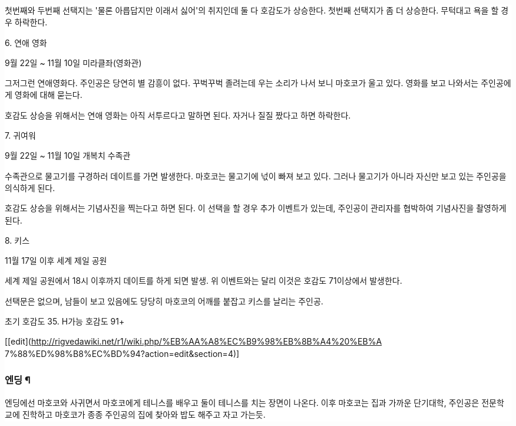   

첫번째와 두번째 선택지는 '물론 아릅답지만 이래서 싫어'의 취지인데 둘 다 호감도가 상승한다. 첫번째 선택지가 좀 더 상승한다. 무턱대고
욕을 할 경우 하락한다.

  

6\. 연애 영화

  

9월 22일 ~ 11월 10일 미라클좌(영화관)

  

그저그런 연애영화다. 주인공은 당연히 별 감흥이 없다. 꾸벅꾸벅 졸려는데 우는 소리가 나서 보니 마호코가 울고 있다. 영화를 보고 나와서는
주인공에게 영화에 대해 묻는다.

  

호감도 상승을 위해서는 연애 영화는 아직 서투르다고 말하면 된다. 자거나 질질 짰다고 하면 하락한다.

  

7\. 귀여워

  

9월 22일 ~ 11월 10일 개복치 수족관

  

수족관으로 물고기를 구경하러 데이트를 가면 발생한다. 마호코는 물고기에 넋이 빠져 보고 있다. 그러나 물고기가 아니라 자신만 보고 있는
주인공을 의식하게 된다.

  

호감도 상승을 위해서는 기념사진을 찍는다고 하면 된다. 이 선택을 할 경우 추가 이벤트가 있는데, 주인공이 관리자를 협박하여 기념사진을
촬영하게 된다.

  

8\. 키스

  

11월 17일 이후 세계 제일 공원

  

세계 제일 공원에서 18시 이후까지 데이트를 하게 되면 발생. 위 이벤트와는 달리 이것은 호감도 71이상에서 발생한다.

  

선택문은 없으며, 남들이 보고 있음에도 당당히 마호코의 어깨를 붙잡고 키스를 날리는 주인공.

  
  
  

초기 호감도 35. H가능 호감도 91+

[[edit](http://rigvedawiki.net/r1/wiki.php/%EB%AA%A8%EC%B9%98%EB%8B%A4%20%EB%A
7%88%ED%98%B8%EC%BD%94?action=edit&section=4)]

### 엔딩 ¶

  

엔딩에선 마호코와 사귀면서 마호코에게 테니스를 배우고 둘이 테니스를 치는 장면이 나온다. 이후 마호코는 집과 가까운 단기대학, 주인공은
전문학교에 진학하고 마호코가 종종 주인공의 집에 찾아와 밥도 해주고 자고 가는듯.
